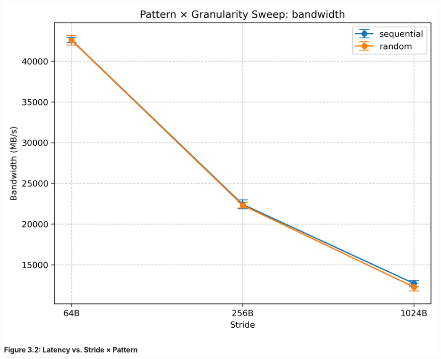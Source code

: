 ![Bandwidth vs. Stride × Pattern](figures/pattern_granularity_2025-09-27_02-39-01/bandwidth.png)

**Figure 3.2: Latency vs. Stride × Pattern**  